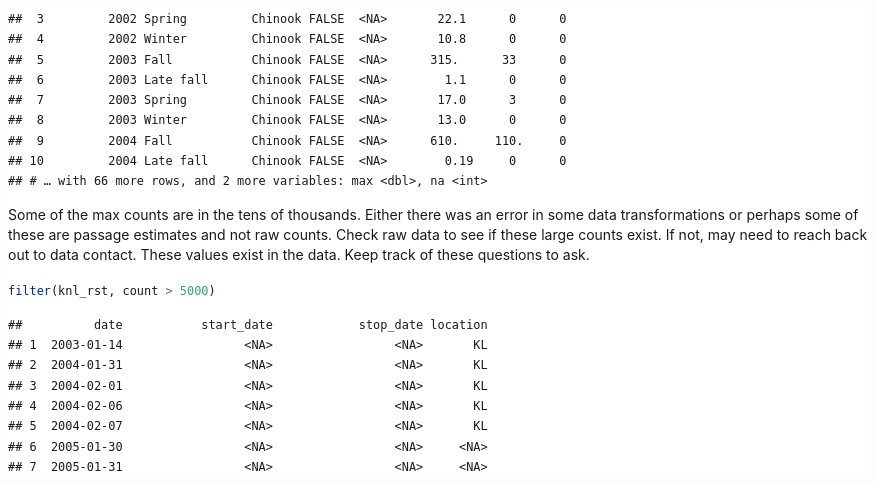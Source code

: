     ##  3         2002 Spring         Chinook FALSE  <NA>       22.1      0      0
    ##  4         2002 Winter         Chinook FALSE  <NA>       10.8      0      0
    ##  5         2003 Fall           Chinook FALSE  <NA>      315.      33      0
    ##  6         2003 Late fall      Chinook FALSE  <NA>        1.1      0      0
    ##  7         2003 Spring         Chinook FALSE  <NA>       17.0      3      0
    ##  8         2003 Winter         Chinook FALSE  <NA>       13.0      0      0
    ##  9         2004 Fall           Chinook FALSE  <NA>      610.     110.     0
    ## 10         2004 Late fall      Chinook FALSE  <NA>        0.19     0      0
    ## # … with 66 more rows, and 2 more variables: max <dbl>, na <int>

Some of the max counts are in the tens of thousands. Either there was an
error in some data transformations or perhaps some of these are passage
estimates and not raw counts. Check raw data to see if these large
counts exist. If not, may need to reach back out to data contact. These
values exist in the data. Keep track of these questions to ask.

``` r
filter(knl_rst, count > 5000)
```

    ##          date           start_date            stop_date location
    ## 1  2003-01-14                 <NA>                 <NA>       KL
    ## 2  2004-01-31                 <NA>                 <NA>       KL
    ## 3  2004-02-01                 <NA>                 <NA>       KL
    ## 4  2004-02-06                 <NA>                 <NA>       KL
    ## 5  2004-02-07                 <NA>                 <NA>       KL
    ## 6  2005-01-30                 <NA>                 <NA>     <NA>
    ## 7  2005-01-31                 <NA>                 <NA>     <NA>